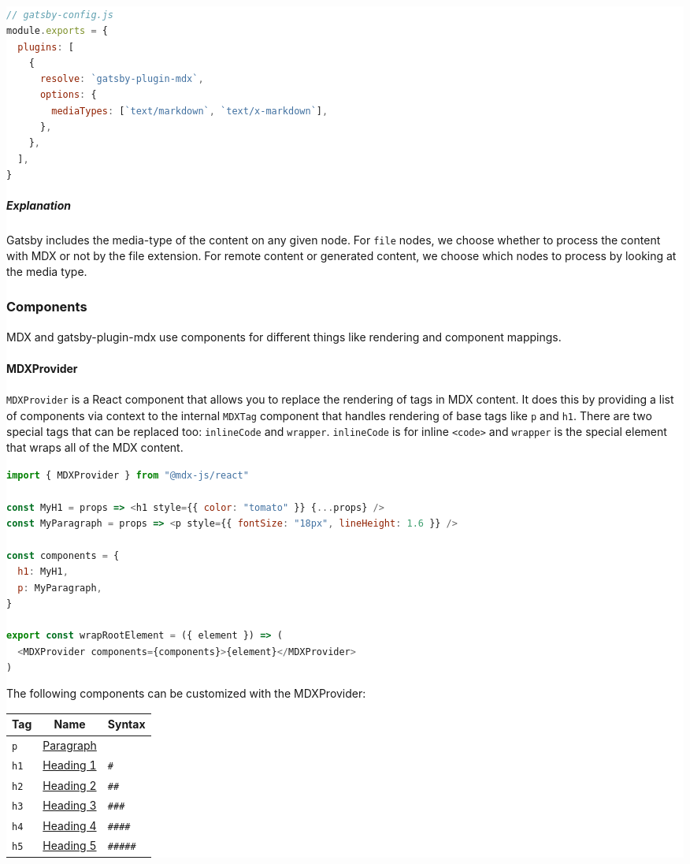 ```js
// gatsby-config.js
module.exports = {
  plugins: [
    {
      resolve: `gatsby-plugin-mdx`,
      options: {
        mediaTypes: [`text/markdown`, `text/x-markdown`],
      },
    },
  ],
}
```

##### Explanation

Gatsby includes the media-type of the content on any given node. For
`file` nodes, we choose whether to process the content with MDX or not
by the file extension. For remote content or generated content, we
choose which nodes to process by looking at the media type.

### Components

MDX and gatsby-plugin-mdx use components for different things like rendering
and component mappings.

#### MDXProvider

`MDXProvider` is a React component that allows you to replace the
rendering of tags in MDX content. It does this by providing a list of
components via context to the internal `MDXTag` component that handles
rendering of base tags like `p` and `h1`. There are two special tags
that can be replaced too: `inlineCode` and `wrapper`. `inlineCode` is
for inline `<code>` and `wrapper` is the special element that wraps
all of the MDX content.

```js
import { MDXProvider } from "@mdx-js/react"

const MyH1 = props => <h1 style={{ color: "tomato" }} {...props} />
const MyParagraph = props => <p style={{ fontSize: "18px", lineHeight: 1.6 }} />

const components = {
  h1: MyH1,
  p: MyParagraph,
}

export const wrapRootElement = ({ element }) => (
  <MDXProvider components={components}>{element}</MDXProvider>
)
```

The following components can be customized with the MDXProvider:

| Tag             | Name                                                                 | Syntax                                              |
| --------------- | -------------------------------------------------------------------- | --------------------------------------------------- |
| `p`             | [Paragraph](https://github.com/syntax-tree/mdast#paragraph)          |                                                     |
| `h1`            | [Heading 1](https://github.com/syntax-tree/mdast#heading)            | `#`                                                 |
| `h2`            | [Heading 2](https://github.com/syntax-tree/mdast#heading)            | `##`                                                |
| `h3`            | [Heading 3](https://github.com/syntax-tree/mdast#heading)            | `###`                                               |
| `h4`            | [Heading 4](https://github.com/syntax-tree/mdast#heading)            | `####`                                              |
| `h5`            | [Heading 5](https://github.com/syntax-tree/mdast#heading)            | `#####`                                             |